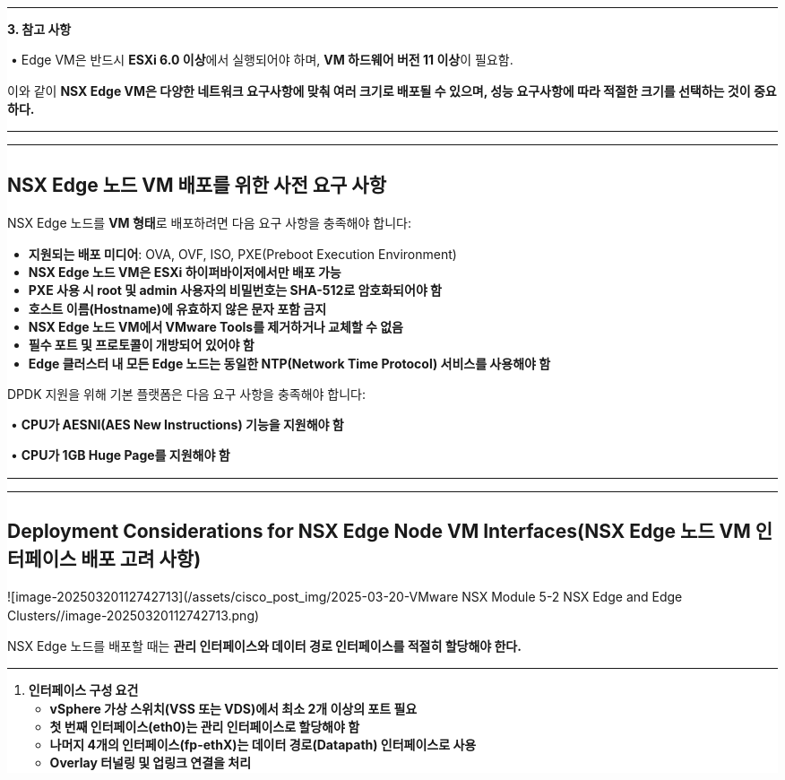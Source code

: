 

------



**3. 참고 사항**

​	•	Edge VM은 반드시 **ESXi 6.0 이상**에서 실행되어야 하며, **VM 하드웨어 버전 11 이상**이 필요함.

이와 같이 **NSX Edge VM은 다양한 네트워크 요구사항에 맞춰 여러 크기로 배포될 수 있으며, 성능 요구사항에 따라 적절한 크기를 선택하는 것이 중요하다.**

------

------

## **NSX Edge 노드 VM 배포를 위한 사전 요구 사항**



NSX Edge 노드를 **VM 형태**로 배포하려면 다음 요구 사항을 충족해야 합니다:

* **지원되는 배포 미디어**: OVA, OVF, ISO, PXE(Preboot Execution Environment)
* **NSX Edge 노드 VM은 ESXi 하이퍼바이저에서만 배포 가능**
* **PXE 사용 시 root 및 admin 사용자의 비밀번호는 SHA-512로 암호화되어야 함**
* **호스트 이름(Hostname)에 유효하지 않은 문자 포함 금지**
* **NSX Edge 노드 VM에서 VMware Tools를 제거하거나 교체할 수 없음**
* **필수 포트 및 프로토콜이 개방되어 있어야 함**
* **Edge 클러스터 내 모든 Edge 노드는 동일한 NTP(Network Time Protocol) 서비스를 사용해야 함**

DPDK 지원을 위해 기본 플랫폼은 다음 요구 사항을 충족해야 합니다:

​	•	**CPU가 AESNI(AES New Instructions) 기능을 지원해야 함**

​	•	**CPU가 1GB Huge Page를 지원해야 함**

------

------

## Deployment Considerations for NSX Edge Node VM Interfaces(**NSX Edge 노드 VM 인터페이스 배포 고려 사항**)

![image-20250320112742713](/assets/cisco_post_img/2025-03-20-VMware NSX Module 5-2 NSX Edge and Edge Clusters//image-20250320112742713.png)

NSX Edge 노드를 배포할 때는 **관리 인터페이스와 데이터 경로 인터페이스를 적절히 할당해야 한다.**



------



1. **인터페이스 구성 요건**
   * **vSphere 가상 스위치(VSS 또는 VDS)에서 최소 2개 이상의 포트 필요**
   * **첫 번째 인터페이스(eth0)는 관리 인터페이스로 할당해야 함**
   * **나머지 4개의 인터페이스(fp-ethX)는 데이터 경로(Datapath) 인터페이스로 사용**
   * **Overlay 터널링 및 업링크 연결을 처리**


